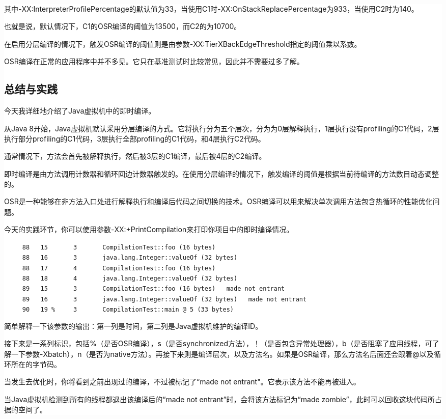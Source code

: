 其中-XX:InterpreterProfilePercentage的默认值为33，当使用C1时-XX:OnStackReplacePercentage为933，当使用C2时为140。
</code></pre>
<p>也就是说，默认情况下，C1的OSR编译的阈值为13500，而C2的为10700。</p>
<p>在启用分层编译的情况下，触发OSR编译的阈值则是由参数-XX:TierXBackEdgeThreshold指定的阈值乘以系数。</p>
<p>OSR编译在正常的应用程序中并不多见。它只在基准测试时比较常见，因此并不需要过多了解。</p>
<h2>总结与实践</h2>
<p>今天我详细地介绍了Java虚拟机中的即时编译。</p>
<p>从Java 8开始，Java虚拟机默认采用分层编译的方式。它将执行分为五个层次，分为为0层解释执行，1层执行没有profiling的C1代码，2层执行部分profiling的C1代码，3层执行全部profiling的C1代码，和4层执行C2代码。</p>
<p>通常情况下，方法会首先被解释执行，然后被3层的C1编译，最后被4层的C2编译。</p>
<p>即时编译是由方法调用计数器和循环回边计数器触发的。在使用分层编译的情况下，触发编译的阈值是根据当前待编译的方法数目动态调整的。</p>
<p>OSR是一种能够在非方法入口处进行解释执行和编译后代码之间切换的技术。OSR编译可以用来解决单次调用方法包含热循环的性能优化问题。</p>
<p>今天的实践环节，你可以使用参数-XX:+PrintCompilation来打印你项目中的即时编译情况。</p>
<pre><code>     88   15       3       CompilationTest::foo (16 bytes)
     88   16       3       java.lang.Integer::valueOf (32 bytes)
     88   17       4       CompilationTest::foo (16 bytes)
     88   18       4       java.lang.Integer::valueOf (32 bytes)
     89   15       3       CompilationTest::foo (16 bytes)   made not entrant
     89   16       3       java.lang.Integer::valueOf (32 bytes)   made not entrant
     90   19 %     3       CompilationTest::main @ 5 (33 bytes)
</code></pre>
<p>简单解释一下该参数的输出：第一列是时间，第二列是Java虚拟机维护的编译ID。</p>
<p>接下来是一系列标识，包括%（是否OSR编译），s（是否synchronized方法），！（是否包含异常处理器），b（是否阻塞了应用线程，可了解一下参数-Xbatch），n（是否为native方法）。再接下来则是编译层次，以及方法名。如果是OSR编译，那么方法名后面还会跟着@以及循环所在的字节码。</p>
<p>当发生去优化时，你将看到之前出现过的编译，不过被标记了“made not entrant&quot;。它表示该方法不能再被进入。</p>
<p>当Java虚拟机检测到所有的线程都退出该编译后的“made not entrant”时，会将该方法标记为“made zombie”，此时可以回收这块代码所占据的空间了。<br />
</p>
